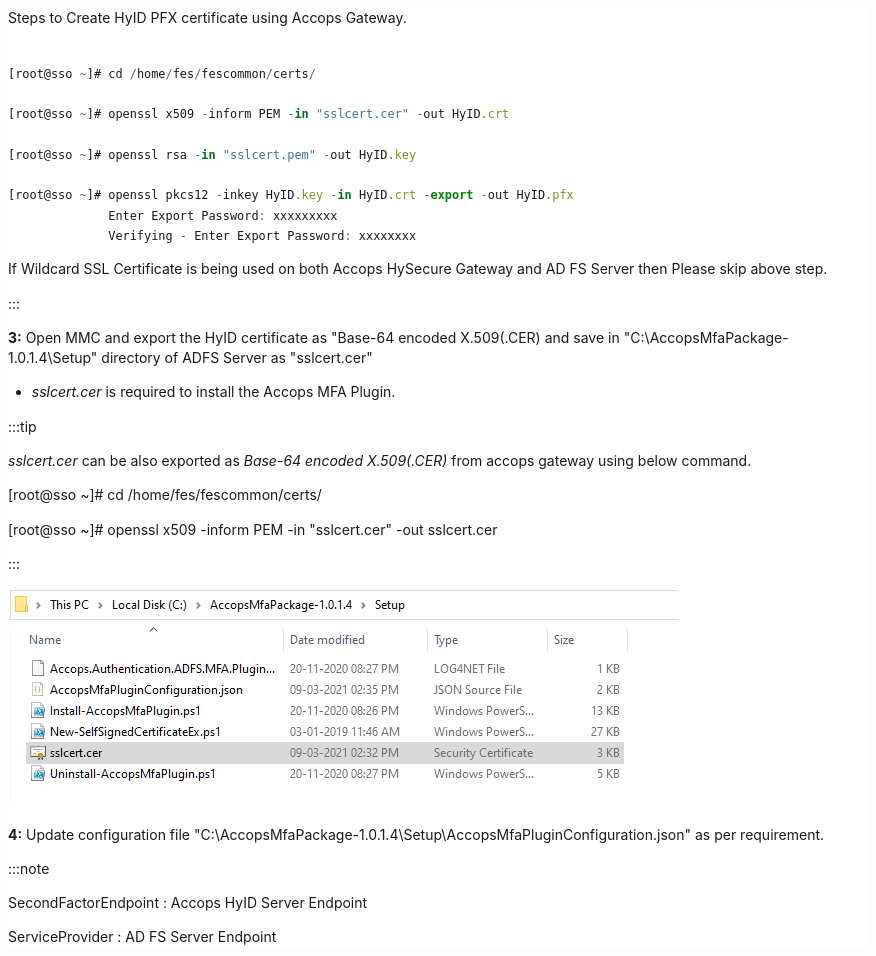 Steps to Create HyID PFX certificate using Accops Gateway.
```jsx title=" Change the Working Directoty to "/home/fes/fescommon/certs/"

[root@sso ~]# cd /home/fes/fescommon/certs/

[root@sso ~]# openssl x509 -inform PEM -in "sslcert.cer" -out HyID.crt

[root@sso ~]# openssl rsa -in "sslcert.pem" -out HyID.key

[root@sso ~]# openssl pkcs12 -inkey HyID.key -in HyID.crt -export -out HyID.pfx
			  Enter Export Password: xxxxxxxxx
			  Verifying - Enter Export Password: xxxxxxxx

```

If Wildcard SSL Certificate is being used on both Accops HySecure Gateway and AD FS Server then Please skip above step.

:::

**3:** Open MMC and export the HyID certificate as "Base-64 encoded X.509(.CER) and save in "C:\AccopsMfaPackage-1.0.1.4\Setup" directory of ADFS Server as "sslcert.cer"

* *sslcert.cer* is required to install the Accops MFA Plugin.

:::tip

*sslcert.cer* can be also exported as *Base-64 encoded X.509(.CER)* from accops gateway using below command.

[root@sso ~]# cd /home/fes/fescommon/certs/

[root@sso ~]# openssl x509 -inform PEM -in "sslcert.cer" -out sslcert.cer

:::

![img](../static/adfs/accops-ssl-cert.png)

**4:** Update configuration file "C:\AccopsMfaPackage-1.0.1.4\Setup\AccopsMfaPluginConfiguration.json" as per requirement.

:::note

SecondFactorEndpoint 	: Accops HyID Server Endpoint

ServiceProvider 		: AD FS Server Endpoint
